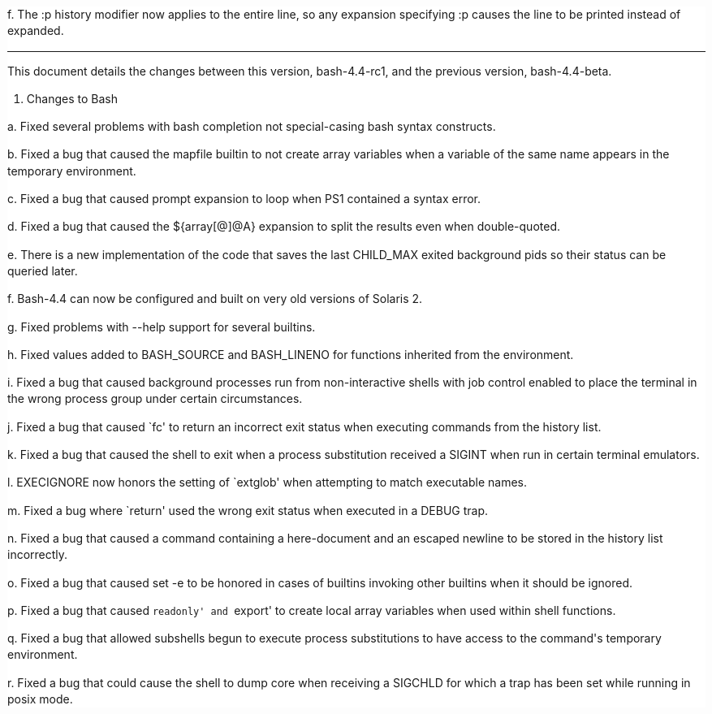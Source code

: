 f.  The :p history modifier now applies to the entire line, so any expansion
    specifying :p causes the line to be printed instead of expanded.

------------------------------------------------------------------------------
This document details the changes between this version, bash-4.4-rc1, and
the previous version, bash-4.4-beta.

1.  Changes to Bash

a.  Fixed several problems with bash completion not special-casing bash syntax
    constructs.

b.  Fixed a bug that caused the mapfile builtin to not create array variables
    when a variable of the same name appears in the temporary environment.

c.  Fixed a bug that caused prompt expansion to loop when PS1 contained a
    syntax error.

d.  Fixed a bug that caused the ${array[@]@A} expansion to split the results
    even when double-quoted.

e.  There is a new implementation of the code that saves the last CHILD_MAX
    exited background pids so their status can be queried later.

f.  Bash-4.4 can now be configured and built on very old versions of Solaris 2.

g.  Fixed problems with --help support for several builtins.

h.  Fixed values added to BASH_SOURCE and BASH_LINENO for functions inherited
    from the environment.

i.  Fixed a bug that caused background processes run from non-interactive shells
    with job control enabled to place the terminal in the wrong process group
    under certain circumstances.

j.  Fixed a bug that caused `fc' to return an incorrect exit status when
    executing commands from the history list.

k.  Fixed a bug that caused the shell to exit when a process substitution
    received a SIGINT when run in certain terminal emulators.

l.  EXECIGNORE now honors the setting of `extglob' when attempting to match
    executable names.

m.  Fixed a bug where `return' used the wrong exit status when executed in a
    DEBUG trap.

n.  Fixed a bug that caused a command containing a here-document and an escaped
    newline to be stored in the history list incorrectly.

o.  Fixed a bug that caused set -e to be honored in cases of builtins invoking
    other builtins when it should be ignored.

p.  Fixed a bug that caused `readonly' and `export' to create local array
    variables when used within shell functions.

q.  Fixed a bug that allowed subshells begun to execute process substitutions
    to have access to the command's temporary environment.

r.  Fixed a bug that could cause the shell to dump core when receiving a
    SIGCHLD for which a trap has been set while running in posix mode.
